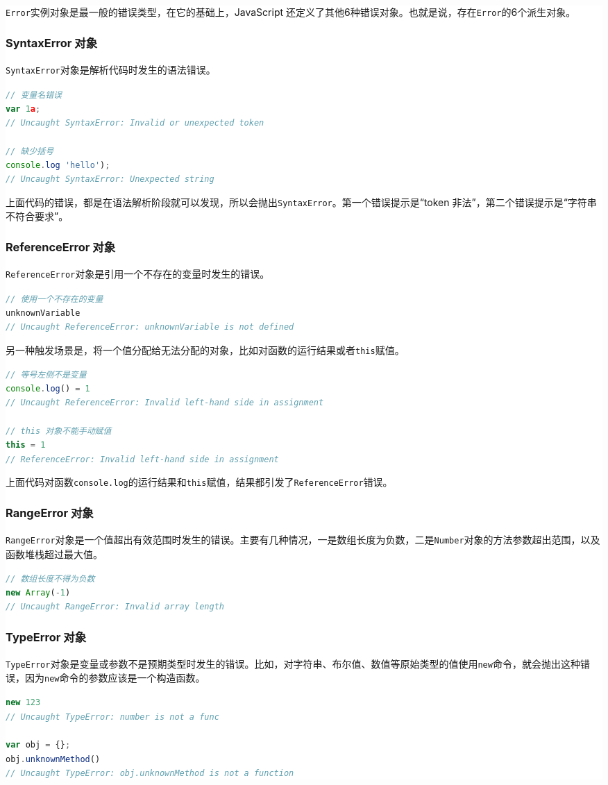 `Error`实例对象是最一般的错误类型，在它的基础上，JavaScript 还定义了其他6种错误对象。也就是说，存在`Error`的6个派生对象。

### SyntaxError 对象

`SyntaxError`对象是解析代码时发生的语法错误。

```javascript
// 变量名错误
var 1a;
// Uncaught SyntaxError: Invalid or unexpected token

// 缺少括号
console.log 'hello');
// Uncaught SyntaxError: Unexpected string
```

上面代码的错误，都是在语法解析阶段就可以发现，所以会抛出`SyntaxError`。第一个错误提示是“token 非法”，第二个错误提示是“字符串不符合要求”。

### ReferenceError 对象

`ReferenceError`对象是引用一个不存在的变量时发生的错误。

```javascript
// 使用一个不存在的变量
unknownVariable
// Uncaught ReferenceError: unknownVariable is not defined
```

另一种触发场景是，将一个值分配给无法分配的对象，比如对函数的运行结果或者`this`赋值。

```javascript
// 等号左侧不是变量
console.log() = 1
// Uncaught ReferenceError: Invalid left-hand side in assignment

// this 对象不能手动赋值
this = 1
// ReferenceError: Invalid left-hand side in assignment
```

上面代码对函数`console.log`的运行结果和`this`赋值，结果都引发了`ReferenceError`错误。

### RangeError 对象

`RangeError`对象是一个值超出有效范围时发生的错误。主要有几种情况，一是数组长度为负数，二是`Number`对象的方法参数超出范围，以及函数堆栈超过最大值。

```javascript
// 数组长度不得为负数
new Array(-1)
// Uncaught RangeError: Invalid array length
```

### TypeError 对象

`TypeError`对象是变量或参数不是预期类型时发生的错误。比如，对字符串、布尔值、数值等原始类型的值使用`new`命令，就会抛出这种错误，因为`new`命令的参数应该是一个构造函数。

```javascript
new 123
// Uncaught TypeError: number is not a func

var obj = {};
obj.unknownMethod()
// Uncaught TypeError: obj.unknownMethod is not a function
```
